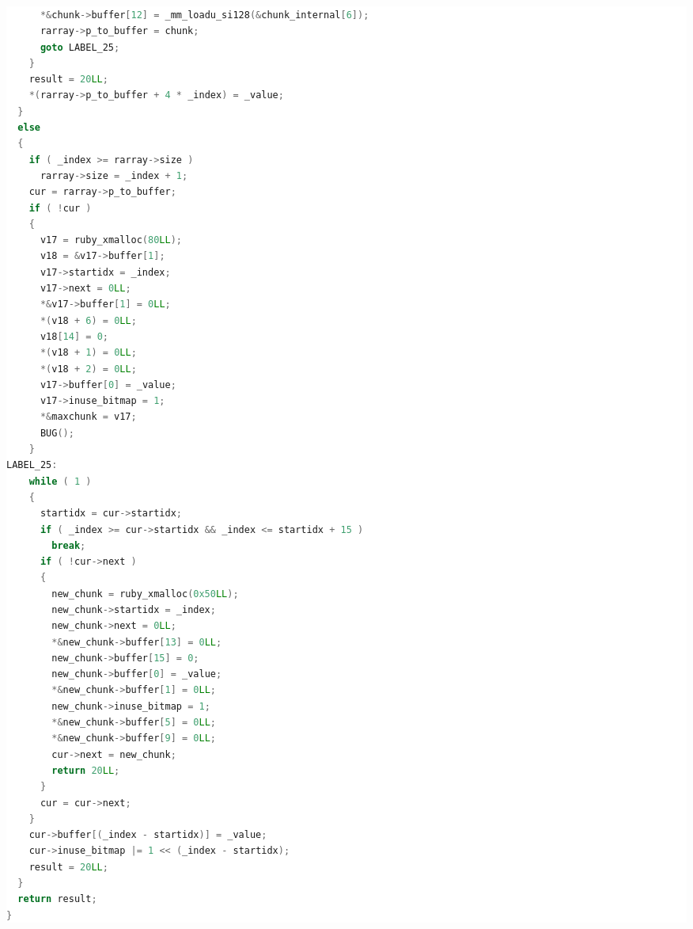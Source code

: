 ```C
      *&chunk->buffer[12] = _mm_loadu_si128(&chunk_internal[6]);
      rarray->p_to_buffer = chunk;
      goto LABEL_25;
    }
    result = 20LL;
    *(rarray->p_to_buffer + 4 * _index) = _value;
  }
  else
  {
    if ( _index >= rarray->size )
      rarray->size = _index + 1;
    cur = rarray->p_to_buffer;
    if ( !cur )
    {
      v17 = ruby_xmalloc(80LL);
      v18 = &v17->buffer[1];
      v17->startidx = _index;
      v17->next = 0LL;
      *&v17->buffer[1] = 0LL;
      *(v18 + 6) = 0LL;
      v18[14] = 0;
      *(v18 + 1) = 0LL;
      *(v18 + 2) = 0LL;
      v17->buffer[0] = _value;
      v17->inuse_bitmap = 1;
      *&maxchunk = v17;
      BUG();
    }
LABEL_25:
    while ( 1 )
    {
      startidx = cur->startidx;
      if ( _index >= cur->startidx && _index <= startidx + 15 )
        break;
      if ( !cur->next )
      {
        new_chunk = ruby_xmalloc(0x50LL);
        new_chunk->startidx = _index;
        new_chunk->next = 0LL;
        *&new_chunk->buffer[13] = 0LL;
        new_chunk->buffer[15] = 0;
        new_chunk->buffer[0] = _value;
        *&new_chunk->buffer[1] = 0LL;
        new_chunk->inuse_bitmap = 1;
        *&new_chunk->buffer[5] = 0LL;
        *&new_chunk->buffer[9] = 0LL;
        cur->next = new_chunk;
        return 20LL;
      }
      cur = cur->next;
    }
    cur->buffer[(_index - startidx)] = _value;
    cur->inuse_bitmap |= 1 << (_index - startidx);
    result = 20LL;
  }
  return result;
}

```
